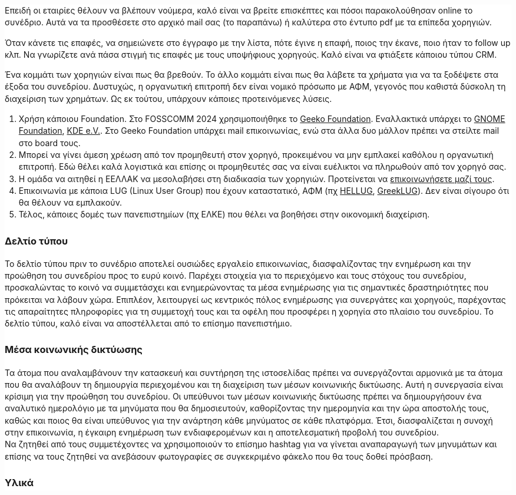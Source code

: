 Επειδή οι εταιρίες θέλουν να βλέπουν νούμερα, καλό είναι να βρείτε επισκέπτες και πόσοι παρακολούθησαν online το συνέδριο. Αυτά να τα προσθέσετε στο αρχικό mail σας (το παραπάνω) ή καλύτερα στο έντυπο pdf με τα επίπεδα χορηγιών.

Όταν κάνετε τις επαφές, να σημειώνετε στο έγγραφο με την λίστα, πότε έγινε η επαφή, ποιος την έκανε, ποιο ήταν το follow up κλπ. Να γνωρίζετε ανά πάσα στιγμή τις επαφές με τους υποψήφιους χορηγούς. Καλό είναι να φτιάξετε κάποιου τύπου CRM.

Ένα κομμάτι των χορηγιών είναι πως θα βρεθούν. Το άλλο κομμάτι είναι πως θα λάβετε τα χρήματα για να τα ξοδέψετε στα έξοδα του συνεδρίου. Δυστυχώς, η οργανωτική επιτροπή δεν είναι νομικό πρόσωπο με ΑΦΜ, γεγονός που καθιστά δύσκολη τη διαχείριση των χρημάτων. Ως εκ τούτου, υπάρχουν κάποιες προτεινόμενες λύσεις. 

1. Χρήση κάποιου Foundation. Στο FOSSCOMM 2024 χρησιμοποιήθηκε το [Geeko Foundation](https://geekos.org/). Εναλλακτικά υπάρχει το [GNOME Foundation](https://foundation.gnome.org/), [KDE e.V.](https://ev.kde.org/). Στο Geeko Foundation υπάρχει mail επικοινωνίας, ενώ στα άλλα δυο μάλλον πρέπει να στείλτε mail στο board τους.     
2. Μπορεί να γίνει άμεση χρέωση από τον προμηθευτή στον χορηγό, προκειμένου να μην εμπλακεί καθόλου η οργανωτική επιτροπή. Εδώ θέλει καλά λογιστικά και επίσης οι προμηθευτές σας να είναι ευέλικτοι να πληρωθούν από τον χορηγό σας.    
3. Η ομάδα να αιτηθεί η ΕΕΛΛΑΚ να μεσολαβήσει στη διαδικασία των χορηγιών. Προτείνεται να [επικοινωνήσετε μαζί τους](https://ellak.gr/stichia-epikinonias-chartis/).   
4. Επικοινωνία με κάποια LUG (Linux User Group) που έχουν καταστατικό, ΑΦΜ (πχ [HELLUG](https://www.hellug.gr/), [GreekLUG](https://www.greeklug.gr/el/)). Δεν είναι σίγουρο ότι θα θέλουν να εμπλακούν.   
5. Τέλος, κάποιες δομές των πανεπιστημίων (πχ ΕΛΚΕ) που θέλει να βοηθήσει στην οικονομική διαχείριση.

### Δελτίο τύπου

Το δελτίο τύπου πριν το συνέδριο αποτελεί ουσιώδες εργαλείο επικοινωνίας, διασφαλίζοντας την ενημέρωση και την προώθηση του συνεδρίου προς το ευρύ κοινό. Παρέχει στοιχεία για το περιεχόμενο και τους στόχους του συνεδρίου, προσκαλώντας το κοινό να συμμετάσχει και ενημερώνοντας τα μέσα ενημέρωσης για τις σημαντικές δραστηριότητες που πρόκειται να λάβουν χώρα. Επιπλέον, λειτουργεί ως κεντρικός πόλος ενημέρωσης για συνεργάτες και χορηγούς, παρέχοντας τις απαραίτητες πληροφορίες για τη συμμετοχή τους και τα οφέλη που προσφέρει η χορηγία στο πλαίσιο του συνεδρίου. Το δελτίο τύπου, καλό είναι να αποστέλλεται από το επίσημο πανεπιστήμιο.

### Μέσα κοινωνικής δικτύωσης

Τα άτομα που αναλαμβάνουν την κατασκευή και συντήρηση της ιστοσελίδας πρέπει να συνεργάζονται αρμονικά με τα άτομα που θα αναλάβουν τη δημιουργία περιεχομένου και τη διαχείριση των μέσων κοινωνικής δικτύωσης. Αυτή η συνεργασία είναι κρίσιμη για την προώθηση του συνεδρίου. Οι υπεύθυνοι των μέσων κοινωνικής δικτύωσης πρέπει να δημιουργήσουν ένα αναλυτικό ημερολόγιο με τα μηνύματα που θα δημοσιευτούν, καθορίζοντας την ημερομηνία και την ώρα αποστολής τους, καθώς και ποιος θα είναι υπεύθυνος για την ανάρτηση κάθε μηνύματος σε κάθε πλατφόρμα. Έτσι, διασφαλίζεται η συνοχή στην επικοινωνία, η έγκαιρη ενημέρωση των ενδιαφερομένων και η αποτελεσματική προβολή του συνεδρίου.   
Να ζητηθεί από τους συμμετέχοντες να χρησιμοποιούν το επίσημο hashtag για να γίνεται αναπαραγωγή των μηνυμάτων και επίσης να τους ζητηθεί να ανεβάσουν φωτογραφίες σε συγκεκριμένο φάκελο που θα τους δοθεί πρόσβαση.

### Υλικά
